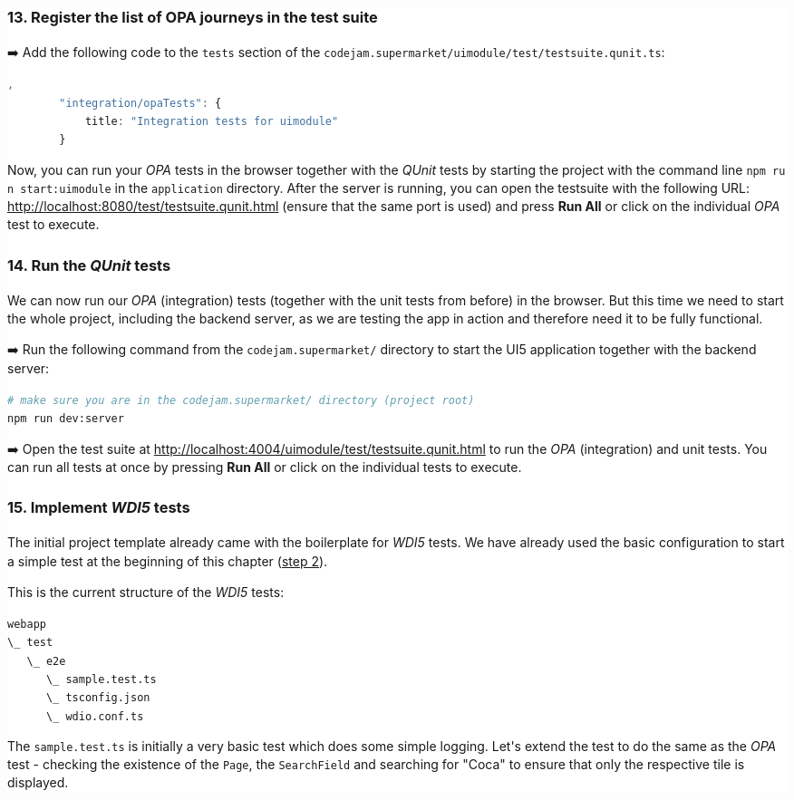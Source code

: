 ### 13. Register the list of OPA journeys in the test suite

➡️ Add the following code to the `tests` section of the `codejam.supermarket/uimodule/test/testsuite.qunit.ts`:


```ts
,
		"integration/opaTests": {
			title: "Integration tests for uimodule"
		}
```

Now, you can run your *OPA* tests in the browser together with the *QUnit* tests by starting the project with the command line `npm run start:uimodule` in the `application` directory. After the server is running, you can open the testsuite with the following URL: [http://localhost:8080/test/testsuite.qunit.html]() (ensure that the same port is used) and press **Run All** or click on the individual *OPA* test to execute.

### 14. Run the *QUnit* tests

We can now run our *OPA* (integration) tests (together with the unit tests from before) in the browser. But this time we need to start the whole project, including the backend server, as we are testing the app in action and therefore need it to be fully functional.

➡️ Run the following command from the `codejam.supermarket/` directory to start the UI5 application together with the backend server:

```sh
# make sure you are in the codejam.supermarket/ directory (project root)
npm run dev:server
```

➡️ Open the test suite at [http://localhost:4004/uimodule/test/testsuite.qunit.html]() to run the *OPA* (integration) and unit tests. You can run all tests at once by pressing **Run All** or click on the individual tests to execute.


### 15. Implement *WDI5* tests

The initial project template already came with the boilerplate for *WDI5* tests. We have already used the basic configuration to start a simple test at the beginning of this chapter ([step 2](#2-run-basic-wdi5-test)).

This is the current structure of the *WDI5* tests:

```text
webapp
\_ test
   \_ e2e
      \_ sample.test.ts
      \_ tsconfig.json
      \_ wdio.conf.ts
```

The `sample.test.ts` is initially a very basic test which does some simple logging. Let's extend the test to do the same as the *OPA* test - checking the existence of the `Page`, the `SearchField` and searching for "Coca" to ensure that only the respective tile is displayed.
